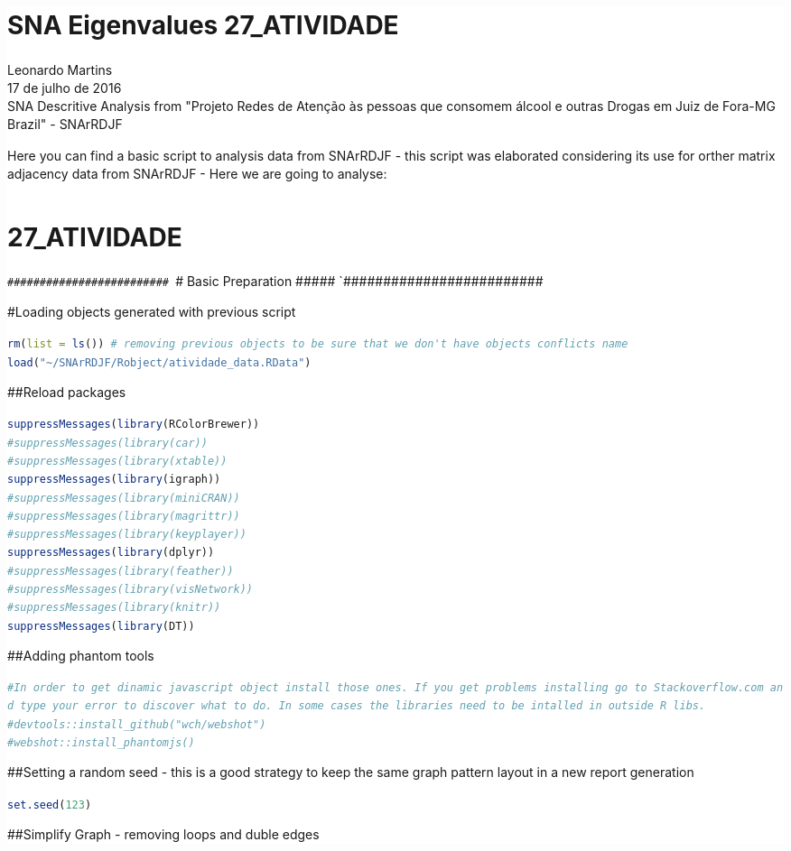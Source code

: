 # SNA Eigenvalues 27_ATIVIDADE
Leonardo Martins  
17 de julho de 2016  
SNA Descritive Analysis from "Projeto Redes de Atenção às pessoas que consomem álcool e outras Drogas em Juiz de Fora-MG   Brazil"  - SNArRDJF

Here you can find a basic script to analysis data from SNArRDJF - this script was elaborated considering its use for orther matrix adjacency data from SNArRDJF - Here we are going to analyse:

# 27_ATIVIDADE

`#########################
`# Basic Preparation #####
`#########################

#Loading objects generated with previous script 

```r
rm(list = ls()) # removing previous objects to be sure that we don't have objects conflicts name
load("~/SNArRDJF/Robject/atividade_data.RData")
```
##Reload packages

```r
suppressMessages(library(RColorBrewer))
#suppressMessages(library(car))
#suppressMessages(library(xtable))
suppressMessages(library(igraph))
#suppressMessages(library(miniCRAN))
#suppressMessages(library(magrittr))
#suppressMessages(library(keyplayer))
suppressMessages(library(dplyr))
#suppressMessages(library(feather))
#suppressMessages(library(visNetwork))
#suppressMessages(library(knitr))
suppressMessages(library(DT))
```
##Adding phantom tools

```r
#In order to get dinamic javascript object install those ones. If you get problems installing go to Stackoverflow.com and type your error to discover what to do. In some cases the libraries need to be intalled in outside R libs.
#devtools::install_github("wch/webshot")
#webshot::install_phantomjs()
```
##Setting a random seed - this is a good strategy to keep the same graph pattern layout in a new report generation

```r
set.seed(123)
```

##Simplify Graph - removing loops and duble edges 
